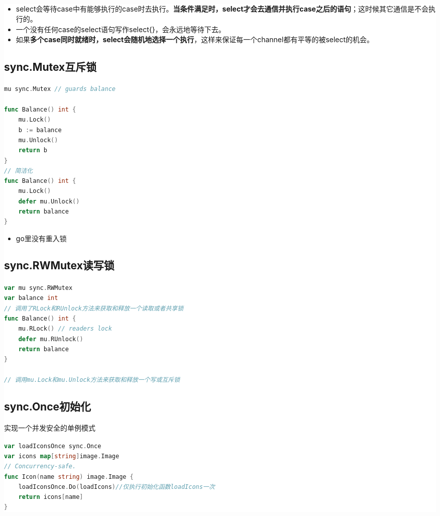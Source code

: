 - select会等待case中有能够执行的case时去执行。**当条件满足时，select才会去通信并执行case之后的语句**；这时候其它通信是不会执行的。
- 一个没有任何case的select语句写作select{}，会永远地等待下去。
- 如果**多个case同时就绪时，select会随机地选择一个执行**，这样来保证每一个channel都有平等的被select的机会。



## sync.Mutex互斥锁

```go
mu sync.Mutex // guards balance

func Balance() int {
    mu.Lock()
    b := balance
    mu.Unlock()
    return b
}
// 简洁化
func Balance() int {
    mu.Lock()
    defer mu.Unlock()
    return balance
}
```

- go里没有重入锁



## sync.RWMutex读写锁

```go
var mu sync.RWMutex
var balance int
// 调用了RLock和RUnlock方法来获取和释放一个读取或者共享锁
func Balance() int {
    mu.RLock() // readers lock
    defer mu.RUnlock()
    return balance
}

// 调用mu.Lock和mu.Unlock方法来获取和释放一个写或互斥锁
```



## sync.Once初始化

实现一个并发安全的单例模式

```go
var loadIconsOnce sync.Once
var icons map[string]image.Image
// Concurrency-safe.
func Icon(name string) image.Image {
    loadIconsOnce.Do(loadIcons)//仅执行初始化函数loadIcons一次
    return icons[name]
}
```
